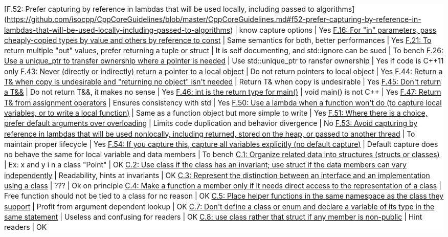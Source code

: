 [F.52: Prefer capturing by reference in lambdas that will be used locally, including passed to algorithms] (https://github.com/isocpp/CppCoreGuidelines/blob/master/CppCoreGuidelines.md#f52-prefer-capturing-by-reference-in-lambdas-that-will-be-used-locally-including-passed-to-algorithms) | know capture options | Yes
[F.16: For "in" parameters, pass cheaply-copied types by value and others by reference to const](https://github.com/isocpp/CppCoreGuidelines/blob/master/CppCoreGuidelines.md#f16-for-in-parameters-pass-cheaply-copied-types-by-value-and-others-by-reference-to-const) | Same semantics for both, better performances | Yes
[F.21: To return multiple "out" values, prefer returning a tuple or struct](https://github.com/isocpp/CppCoreGuidelines/blob/master/CppCoreGuidelines.md#f21-to-return-multiple-out-values-prefer-returning-a-tuple-or-struct) | It is self documenting, and std::ignore can be sued | To bench
[F.26: Use a unique_ptr<T> to transfer ownership where a pointer is needed](https://github.com/isocpp/CppCoreGuidelines/blob/master/CppCoreGuidelines.md#f26-use-a-unique_ptrt-to-transfer-ownership-where-a-pointer-is-needed) | Use std::unique_ptr to ransfer ownership | Yes if code is C++11 only
[F.43: Never (directly or indirectly) return a pointer to a local object](https://github.com/isocpp/CppCoreGuidelines/blob/master/CppCoreGuidelines.md#f43-never-directly-or-indirectly-return-a-pointer-to-a-local-object) | Do not return pointers to local object | Yes
[F.44: Return a T& when copy is undesirable and "returning no object" isn't needed](https://github.com/isocpp/CppCoreGuidelines/blob/master/CppCoreGuidelines.md#f44-return-a-t-when-copy-is-undesirable-and-returning-no-object-isnt-needed) | Return T& when copy is undesirable | Yes
[F.45: Don't return a T&&](https://github.com/isocpp/CppCoreGuidelines/blob/master/CppCoreGuidelines.md#f45-dont-return-a-t) | Do not return T&&, it makes no sense | Yes
[F.46: int is the return type for main()](https://github.com/isocpp/CppCoreGuidelines/blob/master/CppCoreGuidelines.md#f46-int-is-the-return-type-for-main) | void main() is not C++ |  Yes
[F.47: Return T& from assignment operators](https://github.com/isocpp/CppCoreGuidelines/blob/master/CppCoreGuidelines.md#f47-return-t-from-assignment-operators) | Ensures consistency with std | Yes
[F.50: Use a lambda when a function won't do (to capture local variables, or to write a local function)](https://github.com/isocpp/CppCoreGuidelines/blob/master/CppCoreGuidelines.md#f50-use-a-lambda-when-a-function-wont-do-to-capture-local-variables-or-to-write-a-local-function) | Same as a function object but more simple to write | Yes
[F.51: Where there is a choice, prefer default arguments over overloading](https://github.com/isocpp/CppCoreGuidelines/blob/master/CppCoreGuidelines.md#f51-where-there-is-a-choice-prefer-default-arguments-over-overloading) | Limits code duplication and behavior divergence | No
[F.53: Avoid capturing by reference in lambdas that will be used nonlocally, including returned, stored on the heap, or passed to another thread](https://github.com/isocpp/CppCoreGuidelines/blob/master/CppCoreGuidelines.md#f53-avoid-capturing-by-reference-in-lambdas-that-will-be-used-nonlocally-including-returned-stored-on-the-heap-or-passed-to-another-thread) | To maintain proper lifecycle | Yes
[F.54: If you capture this, capture all variables explicitly (no default capture)](https://github.com/isocpp/CppCoreGuidelines/blob/master/CppCoreGuidelines.md#f54-if-you-capture-this-capture-all-variables-explicitly-no-default-capture) | Default capture does no behave the same for local variable and data members | To bench
[C.1: Organize related data into structures (structs or classes)](https://github.com/isocpp/CppCoreGuidelines/blob/master/CppCoreGuidelines.md#c1-organize-related-data-into-structures-structs-or-classes) | Ex: x and y i n a class "Point" | OK
[C.2: Use class if the class has an invariant; use struct if the data members can vary independently](https://github.com/isocpp/CppCoreGuidelines/blob/master/CppCoreGuidelines.md#c2-use-class-if-the-class-has-an-invariant-use-struct-if-the-data-members-can-vary-independently) | Readability, hints at invariants | OK
[C.3: Represent the distinction between an interface and an implementation using a class](https://github.com/isocpp/CppCoreGuidelines/blob/master/CppCoreGuidelines.md#c3-represent-the-distinction-between-an-interface-and-an-implementation-using-a-class) | ??? | Ok on principle
[C.4: Make a function a member only if it needs direct access to the representation of a class](https://github.com/isocpp/CppCoreGuidelines/blob/master/CppCoreGuidelines.md#c4-make-a-function-a-member-only-if-it-needs-direct-access-to-the-representation-of-a-class) | Free function should not be tied to a class for no reason | OK
[C.5: Place helper functions in the same namespace as the class they support](https://github.com/isocpp/CppCoreGuidelines/blob/master/CppCoreGuidelines.md#c5-place-helper-functions-in-the-same-namespace-as-the-class-they-support) | Profit from argument dependent lookup | OK
[C.7: Don't define a class or enum and declare a variable of its type in the same statement](https://github.com/isocpp/CppCoreGuidelines/blob/master/CppCoreGuidelines.md#c7-dont-define-a-class-or-enum-and-declare-a-variable-of-its-type-in-the-same-statement) | Useless and confusing for readers | OK
[C.8: use class rather that struct if any member is non-public](https://github.com/isocpp/CppCoreGuidelines/blob/master/CppCoreGuidelines.md#c8-use-class-rather-that-struct-if-any-member-is-non-public) | Hint readers | OK